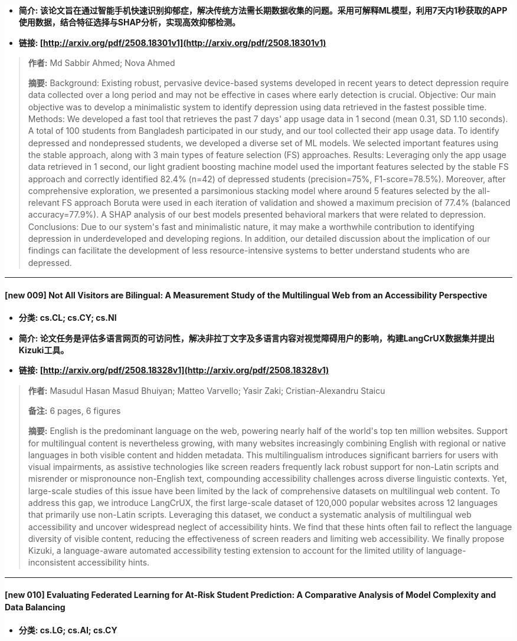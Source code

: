 - **简介: 该论文旨在通过智能手机快速识别抑郁症，解决传统方法需长期数据收集的问题。采用可解释ML模型，利用7天内1秒获取的APP使用数据，结合特征选择与SHAP分析，实现高效抑郁检测。**

- **链接: [http://arxiv.org/pdf/2508.18301v1](http://arxiv.org/pdf/2508.18301v1)**

> **作者:** Md Sabbir Ahmed; Nova Ahmed
>
> **摘要:** Background: Existing robust, pervasive device-based systems developed in recent years to detect depression require data collected over a long period and may not be effective in cases where early detection is crucial. Objective: Our main objective was to develop a minimalistic system to identify depression using data retrieved in the fastest possible time. Methods: We developed a fast tool that retrieves the past 7 days' app usage data in 1 second (mean 0.31, SD 1.10 seconds). A total of 100 students from Bangladesh participated in our study, and our tool collected their app usage data. To identify depressed and nondepressed students, we developed a diverse set of ML models. We selected important features using the stable approach, along with 3 main types of feature selection (FS) approaches. Results: Leveraging only the app usage data retrieved in 1 second, our light gradient boosting machine model used the important features selected by the stable FS approach and correctly identified 82.4% (n=42) of depressed students (precision=75%, F1-score=78.5%). Moreover, after comprehensive exploration, we presented a parsimonious stacking model where around 5 features selected by the all-relevant FS approach Boruta were used in each iteration of validation and showed a maximum precision of 77.4% (balanced accuracy=77.9%). A SHAP analysis of our best models presented behavioral markers that were related to depression. Conclusions: Due to our system's fast and minimalistic nature, it may make a worthwhile contribution to identifying depression in underdeveloped and developing regions. In addition, our detailed discussion about the implication of our findings can facilitate the development of less resource-intensive systems to better understand students who are depressed.
>
---
#### [new 009] Not All Visitors are Bilingual: A Measurement Study of the Multilingual Web from an Accessibility Perspective
- **分类: cs.CL; cs.CY; cs.NI**

- **简介: 论文任务是评估多语言网页的可访问性，解决非拉丁文字及多语言内容对视觉障碍用户的影响，构建LangCrUX数据集并提出Kizuki工具。**

- **链接: [http://arxiv.org/pdf/2508.18328v1](http://arxiv.org/pdf/2508.18328v1)**

> **作者:** Masudul Hasan Masud Bhuiyan; Matteo Varvello; Yasir Zaki; Cristian-Alexandru Staicu
>
> **备注:** 6 pages, 6 figures
>
> **摘要:** English is the predominant language on the web, powering nearly half of the world's top ten million websites. Support for multilingual content is nevertheless growing, with many websites increasingly combining English with regional or native languages in both visible content and hidden metadata. This multilingualism introduces significant barriers for users with visual impairments, as assistive technologies like screen readers frequently lack robust support for non-Latin scripts and misrender or mispronounce non-English text, compounding accessibility challenges across diverse linguistic contexts. Yet, large-scale studies of this issue have been limited by the lack of comprehensive datasets on multilingual web content. To address this gap, we introduce LangCrUX, the first large-scale dataset of 120,000 popular websites across 12 languages that primarily use non-Latin scripts. Leveraging this dataset, we conduct a systematic analysis of multilingual web accessibility and uncover widespread neglect of accessibility hints. We find that these hints often fail to reflect the language diversity of visible content, reducing the effectiveness of screen readers and limiting web accessibility. We finally propose Kizuki, a language-aware automated accessibility testing extension to account for the limited utility of language-inconsistent accessibility hints.
>
---
#### [new 010] Evaluating Federated Learning for At-Risk Student Prediction: A Comparative Analysis of Model Complexity and Data Balancing
- **分类: cs.LG; cs.AI; cs.CY**
